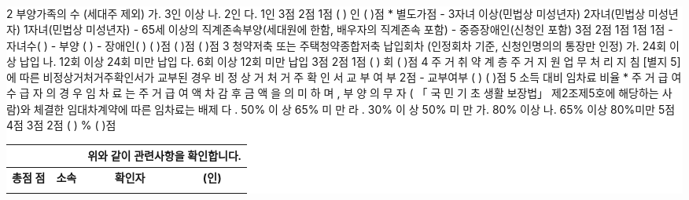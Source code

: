 </tr>
<tr>
<td>2 부양가족의 수 (세대주 제외)</td>
<td>가. 3인 이상 나. 2인 다. 1인</td>
<td>3점 2점 1점</td>
<td>( ) 인</td>
<td>( )점</td>
</tr>
<tr>
<td>* 별도가점</td>
<td>- 3자녀 이상(민법상 미성년자) 2자녀(민법상 미성년자) 1자녀(민법상 미성년자) - 65세 이상의 직계존속부양(세대원에 한함, 배우자의 직계존속 포함) - 중증장애인(신청인 포함)</td>
<td>3점 2점 1점 1점 1점</td>
<td>- 자녀수( ) - 부양 ( ) - 장애인( )</td>
<td>( )점 ( )점 ( )점</td>
</tr>
<tr>
<td>3 청약저축 또는 주택청약종합저축 납입회차 (인정회차 기준, 신청인명의의 통장만 인정)</td>
<td>가. 24회 이상 납입 나. 12회 이상 24회 미만 납입 다. 6회 이상 12회 미만 납입</td>
<td>3점 2점 1점</td>
<td>( ) 회</td>
<td>( )점</td>
</tr>
<tr>
<td>4 주 거 취 약 계 층 주 거 지 원 업 무 처 리 지 침 [별지 5]에 따른 비정상거처거주확인서가 교부된 경우</td>
<td>비 정 상 거 처 거 주 확 인 서 교 부 여 부</td>
<td>2점</td>
<td>- 교부여부 ( )</td>
<td>( )점</td>
</tr>
<tr>
<td>5 소득 대비 임차료 비율 * 주 거 급 여 수 급 자 의 경 우 임 차 료 는 주 거 급 여 액 차 감 후 금 액 을 의 미 하 며 , 부 양 의 무 자 ( 「 국 민 기 초 생활 보장법」 제2조제5호에 해당하는 사람)와 체결한 임대차계약에 따른 임차료는 배제</td>
<td>다 . 50% 이 상 65% 미 만 라 . 30% 이 상 50% 미 만 가. 80% 이상 나. 65% 이상 80%미만</td>
<td>5점 4점 3점 2점</td>
<td>( ) %</td>
<td>( )점</td>
</tr>
</table>


<table>
<tr>
<th colspan="2"></th>
<th colspan="2">위와 같이 관련사항을 확인합니다.</th>
</tr>
<tr>
<th>총점 점</th>
<th>소속</th>
<th>확인자</th>
<th>(인)</th>
</tr>
<tr>
<td></td>
<td></td>
<td></td>
<td></td>
</tr>
</table>

